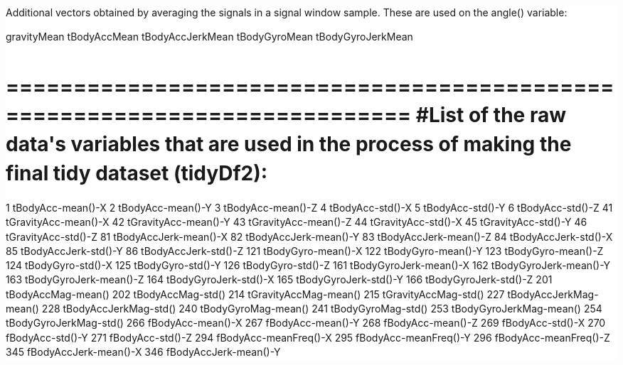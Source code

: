 Additional vectors obtained by averaging the signals in a signal window sample. These are used on the angle() variable:

gravityMean
tBodyAccMean
tBodyAccJerkMean
tBodyGyroMean
tBodyGyroJerkMean


===========================================================================
#List of the raw data's variables that are used in the process of making the final tidy dataset (tidyDf2): 
===========================================================================
1 tBodyAcc-mean()-X
2 tBodyAcc-mean()-Y
3 tBodyAcc-mean()-Z
4 tBodyAcc-std()-X
5 tBodyAcc-std()-Y
6 tBodyAcc-std()-Z
41 tGravityAcc-mean()-X
42 tGravityAcc-mean()-Y
43 tGravityAcc-mean()-Z
44 tGravityAcc-std()-X
45 tGravityAcc-std()-Y
46 tGravityAcc-std()-Z
81 tBodyAccJerk-mean()-X
82 tBodyAccJerk-mean()-Y
83 tBodyAccJerk-mean()-Z
84 tBodyAccJerk-std()-X
85 tBodyAccJerk-std()-Y
86 tBodyAccJerk-std()-Z
121 tBodyGyro-mean()-X
122 tBodyGyro-mean()-Y
123 tBodyGyro-mean()-Z
124 tBodyGyro-std()-X
125 tBodyGyro-std()-Y
126 tBodyGyro-std()-Z
161 tBodyGyroJerk-mean()-X
162 tBodyGyroJerk-mean()-Y
163 tBodyGyroJerk-mean()-Z
164 tBodyGyroJerk-std()-X
165 tBodyGyroJerk-std()-Y
166 tBodyGyroJerk-std()-Z
201 tBodyAccMag-mean()
202 tBodyAccMag-std()
214 tGravityAccMag-mean()
215 tGravityAccMag-std()
227 tBodyAccJerkMag-mean()
228 tBodyAccJerkMag-std()
240 tBodyGyroMag-mean()
241 tBodyGyroMag-std()
253 tBodyGyroJerkMag-mean()
254 tBodyGyroJerkMag-std()
266 fBodyAcc-mean()-X
267 fBodyAcc-mean()-Y
268 fBodyAcc-mean()-Z
269 fBodyAcc-std()-X
270 fBodyAcc-std()-Y
271 fBodyAcc-std()-Z
294 fBodyAcc-meanFreq()-X
295 fBodyAcc-meanFreq()-Y
296 fBodyAcc-meanFreq()-Z
345 fBodyAccJerk-mean()-X
346 fBodyAccJerk-mean()-Y